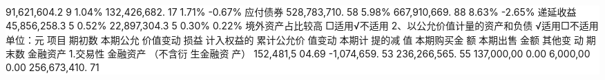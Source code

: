 91,621,604.2
9
1.04%
132,426,682.
17
1.71%
-0.67%
应付债券
528,783,710.
58
5.98%
667,910,669.
88
8.63%
-2.65%
递延收益
45,856,258.3
5
0.52%
22,897,304.3
5
0.30%
0.22%
境外资产占比较高
□适用√不适用
2、以公允价值计量的资产和负债
√适用□不适用
单位：元
项目
期初数
本期公允
价值变动
损益
计入权益的
累计公允价
值变动
本期计
提的减
值
本期购买金
额
本期出售
金额
其他变
动
期末数
金融资产
1.交易性
金融资产
（不含衍
生金融资
产）
152,481,5
04.69
-1,074,659.
53
236,266,565.
55
137,000,00
0.00
6,000,00
0.00
256,673,410.
71